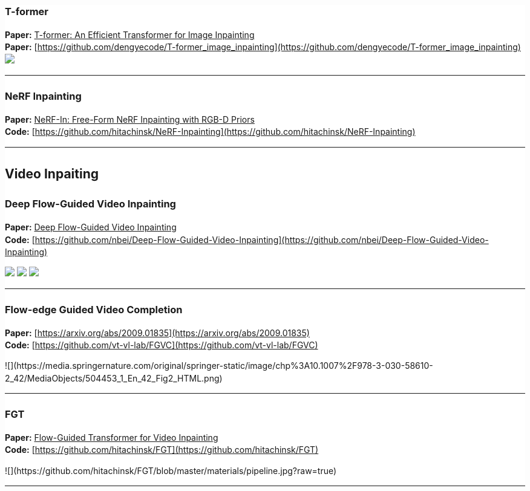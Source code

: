 ### T-former
**Paper:** [T-former: An Efficient Transformer for Image Inpainting](https://arxiv.org/abs/2305.07239)<br>
**Paper:** [https://github.com/dengyecode/T-former_image_inpainting](https://github.com/dengyecode/T-former_image_inpainting)<br>
![](https://github.com/rkuo2000/AI-course/blob/main/images/T-former_architecture.png?raw=true)


---
### NeRF Inpainting
**Paper:** [NeRF-In: Free-Form NeRF Inpainting with RGB-D Priors](https://arxiv.org/abs/2206.04901)<br>
**Code:** [https://github.com/hitachinsk/NeRF-Inpainting](https://github.com/hitachinsk/NeRF-Inpainting)<br>
<video width="320" height="240" controls>
  <source src="https://user-images.githubusercontent.com/34183663/235341465-a33f187a-f46c-403b-b170-b0c188be687b.mp4" type="video/mp4">
</video>

---
## Video Inpaiting

### Deep Flow-Guided Video Inpainting
**Paper:** [Deep Flow-Guided Video Inpainting](https://arxiv.org/abs/1905.02884)<br>
**Code:** [https://github.com/nbei/Deep-Flow-Guided-Video-Inpainting](https://github.com/nbei/Deep-Flow-Guided-Video-Inpainting)<br>

![](https://github.com/nbei/Deep-Flow-Guided-Video-Inpainting/blob/master/gif/captain.gif?raw=true)
![](https://github.com/nbei/Deep-Flow-Guided-Video-Inpainting/raw/master/gif/flamingo.gif?raw=true)
![](https://nbei.github.io/video-inpainting/framework.png)

---
### Flow-edge Guided Video Completion
**Paper:** [https://arxiv.org/abs/2009.01835](https://arxiv.org/abs/2009.01835)<br>
**Code:** [https://github.com/vt-vl-lab/FGVC](https://github.com/vt-vl-lab/FGVC)<br>

<iframe width="585" height="329" src="https://www.youtube.com/embed/CHHVPxHT7rc" title="YouTube video player" frameborder="0" allow="accelerometer; autoplay; clipboard-write; encrypted-media; gyroscope; picture-in-picture" allowfullscreen></iframe>
![](https://media.springernature.com/original/springer-static/image/chp%3A10.1007%2F978-3-030-58610-2_42/MediaObjects/504453_1_En_42_Fig2_HTML.png)

---
### FGT
**Paper:** [Flow-Guided Transformer for Video Inpainting](https://arxiv.org/abs/2208.06768)<br>
**Code:** [https://github.com/hitachinsk/FGT](https://github.com/hitachinsk/FGT)<br>
<iframe width="865" height="486" src="https://www.youtube.com/embed/BC32n-NncPs" title="[ECCV 2022] Demo Video: Flow-Guided Transformer for Video Inpainting" frameborder="0" allow="accelerometer; autoplay; clipboard-write; encrypted-media; gyroscope; picture-in-picture; web-share" allowfullscreen></iframe>
![](https://github.com/hitachinsk/FGT/blob/master/materials/pipeline.jpg?raw=true)

---